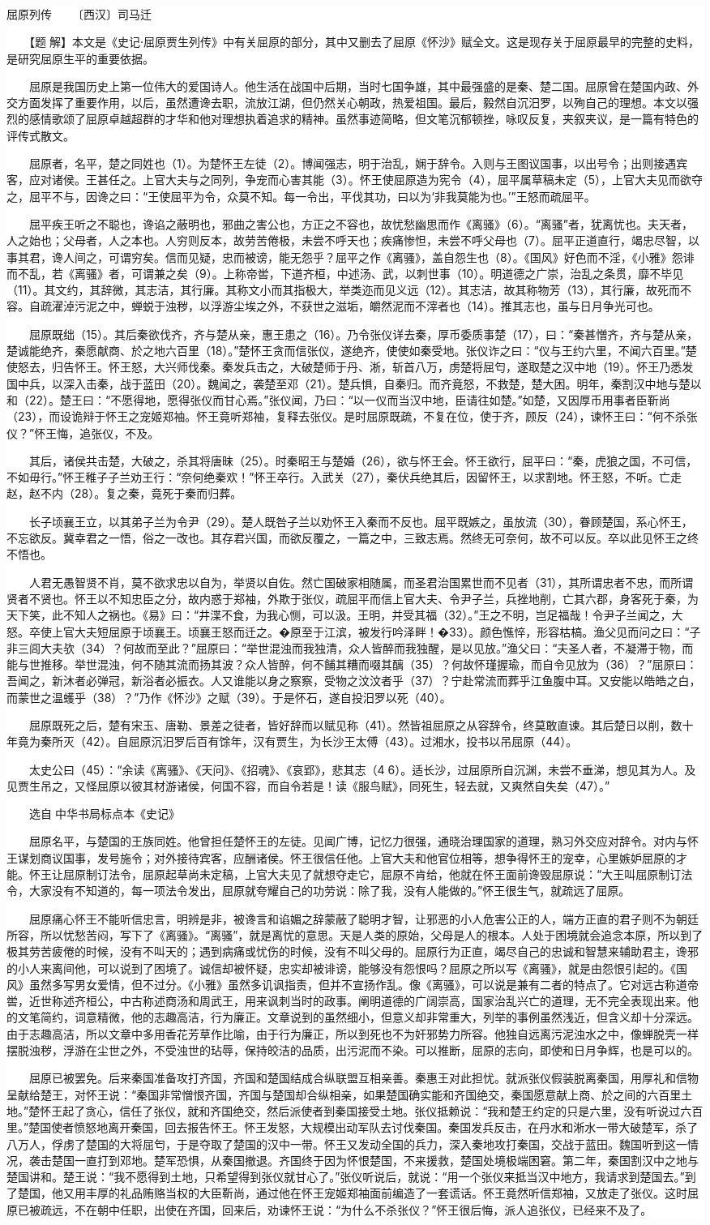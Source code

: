 屈原列传
　　〔西汉〕司马迁

　　【题 解】本文是《史记·屈原贾生列传》中有关屈原的部分，其中又删去了屈原《怀沙》赋全文。这是现存关于屈原最早的完整的史料，是研究屈原生平的重要依据。 

　　屈原是我国历史上第一位伟大的爱国诗人。他生活在战国中后期，当时七国争雄，其中最强盛的是秦、楚二国。屈原曾在楚国内政、外交方面发挥了重要作用，以后，虽然遭谗去职，流放江湖，但仍然关心朝政，热爱祖国。最后，毅然自沉汨罗，以殉自己的理想。本文以强烈的感情歌颂了屈原卓越超群的才华和他对理想执着追求的精神。虽然事迹简略，但文笔沉郁顿挫，咏叹反复，夹叙夹议，是一篇有特色的评传式散文。　

　　屈原者，名平，楚之同姓也（1）。为楚怀王左徒（2）。博闻强志，明于治乱，娴于辞令。入则与王图议国事，以出号令；出则接遇宾客，应对诸侯。王甚任之。上官大夫与之同列，争宠而心害其能（3）。怀王使屈原造为宪令（4），屈平属草稿未定（5），上官大夫见而欲夺之，屈平不与，因谗之曰：“王使屈平为令，众莫不知。每一令出，平伐其功，曰以为‘非我莫能为也。’”王怒而疏屈平。 

　　屈平疾王听之不聪也，谗谄之蔽明也，邪曲之害公也，方正之不容也，故忧愁幽思而作《离骚》（6）。“离骚”者，犹离忧也。夫天者，人之始也；父母者，人之本也。人穷则反本，故劳苦倦极，未尝不呼天也；疾痛惨怛，未尝不呼父母也（7）。屈平正道直行，竭忠尽智，以事其君，谗人间之，可谓穷矣。信而见疑，忠而被谤，能无怨乎？屈平之作《离骚》，盖自怨生也（8）。《国风》好色而不淫，《小雅》怨诽而不乱，若《离骚》者，可谓兼之矣（9）。上称帝喾，下道齐桓，中述汤、武，以刺世事（10）。明道德之广崇，治乱之条贯，靡不毕见（11）。其文约，其辞微，其志洁，其行廉。其称文小而其指极大，举类迩而见义远（12）。其志洁，故其称物芳（13），其行廉，故死而不容。自疏濯淖污泥之中，蝉蜕于浊秽，以浮游尘埃之外，不获世之滋垢，皭然泥而不滓者也（14）。推其志也，虽与日月争光可也。

　　屈原既绌（15）。其后秦欲伐齐，齐与楚从亲，惠王患之（16）。乃令张仪详去秦，厚币委质事楚（17），曰：“秦甚憎齐，齐与楚从亲，楚诚能绝齐，秦愿献商、於之地六百里（18）。”楚怀王贪而信张仪，遂绝齐，使使如秦受地。张仪诈之曰：“仪与王约六里，不闻六百里。”楚使怒去，归告怀王。怀王怒，大兴师伐秦。秦发兵击之，大破楚师于丹、淅，斩首八万，虏楚将屈匄，遂取楚之汉中地（19）。怀王乃悉发国中兵，以深入击秦，战于蓝田（20）。魏闻之，袭楚至邓（21）。楚兵惧，自秦归。而齐竟怒，不救楚，楚大困。明年，秦割汉中地与楚以和（22）。楚王曰：“不愿得地，愿得张仪而甘心焉。”张仪闻，乃曰：“以一仪而当汉中地，臣请往如楚。”如楚，又因厚币用事者臣靳尚（23），而设诡辩于怀王之宠姬郑袖。怀王竟听郑袖，复释去张仪。是时屈原既疏，不复在位，使于齐，顾反（24），谏怀王曰：“何不杀张仪？”怀王悔，追张仪，不及。

　　其后，诸侯共击楚，大破之，杀其将唐昧（25）。时秦昭王与楚婚（26），欲与怀王会。怀王欲行，屈平曰：“秦，虎狼之国，不可信，不如毋行。”怀王稚子子兰劝王行：“奈何绝秦欢！”怀王卒行。入武关（27），秦伏兵绝其后，因留怀王，以求割地。怀王怒，不听。亡走赵，赵不内（28）。复之秦，竟死于秦而归葬。

　　长子顷襄王立，以其弟子兰为令尹（29）。楚人既咎子兰以劝怀王入秦而不反也。屈平既嫉之，虽放流（30），眷顾楚国，系心怀王，不忘欲反。冀幸君之一悟，俗之一改也。其存君兴国，而欲反覆之，一篇之中，三致志焉。然终无可奈何，故不可以反。卒以此见怀王之终不悟也。

　　人君无愚智贤不肖，莫不欲求忠以自为，举贤以自佐。然亡国破家相随属，而圣君治国累世而不见者（31），其所谓忠者不忠，而所谓贤者不贤也。怀王以不知忠臣之分，故内惑于郑袖，外欺于张仪，疏屈平而信上官大夫、令尹子兰，兵挫地削，亡其六郡，身客死于秦，为天下笑，此不知人之祸也。《易》曰：“井渫不食，为我心恻，可以汲。王明，并受其福（32）。”王之不明，岂足福哉！令尹子兰闻之，大怒。卒使上官大夫短屈原于顷襄王。顷襄王怒而迁之。�原至于江滨，被发行吟泽畔！�33）。颜色憔悴，形容枯槁。渔父见而问之曰：“子非三闾大夫欤（34）？何故而至此？”屈原曰：“举世混浊而我独清，众人皆醉而我独醒，是以见放。”渔父曰：“夫圣人者，不凝滞于物，而能与世推移。举世混浊，何不随其流而扬其波？众人皆醉，何不餔其糟而啜其醨（35）？何故怀瑾握瑜，而自令见放为（36）？”屈原曰：吾闻之，新沐者必弹冠，新浴者必振衣。人又谁能以身之察察，受物之汶汶者乎（37）？宁赴常流而葬乎江鱼腹中耳。又安能以皓皓之白，而蒙世之温蠖乎（38）？”乃作《怀沙》之赋（39）。于是怀石，遂自投汨罗以死（40）。

　　屈原既死之后，楚有宋玉、唐勒、景差之徒者，皆好辞而以赋见称（41）。然皆祖屈原之从容辞令，终莫敢直谏。其后楚日以削，数十年竟为秦所灭（42）。自屈原沉汨罗后百有馀年，汉有贾生，为长沙王太傅（43）。过湘水，投书以吊屈原（44）。

　　太史公曰（45）：“余读《离骚》、《天问》、《招魂》、《哀郢》，悲其志（4 6）。适长沙，过屈原所自沉渊，未尝不垂涕，想见其为人。及见贾生吊之，又怪屈原以彼其材游诸侯，何国不容，而自令若是！读《服鸟赋》，同死生，轻去就，又爽然自失矣（47）。”

　　选自 中华书局标点本《史记》　　

　　屈原名平，与楚国的王族同姓。他曾担任楚怀王的左徒。见闻广博，记忆力很强，通晓治理国家的道理，熟习外交应对辞令。对内与怀王谋划商议国事，发号施令；对外接待宾客，应酬诸侯。怀王很信任他。上官大夫和他官位相等，想争得怀王的宠幸，心里嫉妒屈原的才能。怀王让屈原制订法令，屈原起草尚未定稿，上官大夫见了就想夺走它，屈原不肯给，他就在怀王面前谗毁屈原说：“大王叫屈原制订法令，大家没有不知道的，每一项法令发出，屈原就夸耀自己的功劳说：除了我，没有人能做的。”怀王很生气，就疏远了屈原。 

　　屈原痛心怀王不能听信忠言，明辨是非，被谗言和谄媚之辞蒙蔽了聪明才智，让邪恶的小人危害公正的人，端方正直的君子则不为朝廷所容，所以忧愁苦闷，写下了《离骚》。“离骚”，就是离忧的意思。天是人类的原始，父母是人的根本。人处于困境就会追念本原，所以到了极其劳苦疲倦的时候，没有不叫天的；遇到病痛或忧伤的时候，没有不叫父母的。屈原行为正直，竭尽自己的忠诚和智慧来辅助君主，谗邪的小人来离间他，可以说到了困境了。诚信却被怀疑，忠实却被诽谤，能够没有怨恨吗？屈原之所以写《离骚》，就是由怨恨引起的。《国风》虽然多写男女爱情，但不过分。《小雅》虽然多讥讽指责，但并不宣扬作乱。像《离骚》，可以说是兼有二者的特点了。它对远古称道帝喾，近世称述齐桓公，中古称述商汤和周武王，用来讽刺当时的政事。阐明道德的广阔崇高，国家治乱兴亡的道理，无不完全表现出来。他的文笔简约，词意精微，他的志趣高洁，行为廉正。文章说到的虽然细小，但意义却非常重大，列举的事例虽然浅近，但含义却十分深远。由于志趣高洁，所以文章中多用香花芳草作比喻，由于行为廉正，所以到死也不为奸邪势力所容。他独自远离污泥浊水之中，像蝉脱壳一样摆脱浊秽，浮游在尘世之外，不受浊世的玷辱，保持皎洁的品质，出污泥而不染。可以推断，屈原的志向，即使和日月争辉，也是可以的。 

　　屈原已被罢免。后来秦国准备攻打齐国，齐国和楚国结成合纵联盟互相亲善。秦惠王对此担忧。就派张仪假装脱离秦国，用厚礼和信物呈献给楚王，对怀王说：“秦国非常憎恨齐国，齐国与楚国却合纵相亲，如果楚国确实能和齐国绝交，秦国愿意献上商、於之间的六百里土地。”楚怀王起了贪心，信任了张仪，就和齐国绝交，然后派使者到秦国接受土地。张仪抵赖说：“我和楚王约定的只是六里，没有听说过六百里。”楚国使者愤怒地离开秦国，回去报告怀王。怀王发怒，大规模出动军队去讨伐秦国。秦国发兵反击，在丹水和淅水一带大破楚军，杀了八万人，俘虏了楚国的大将屈匄，于是夺取了楚国的汉中一带。怀王又发动全国的兵力，深入秦地攻打秦国，交战于蓝田。魏国听到这一情况，袭击楚国一直打到邓地。楚军恐惧，从秦国撤退。齐国终于因为怀恨楚国，不来援救，楚国处境极端困窘。第二年，秦国割汉中之地与楚国讲和。楚王说：“我不愿得到土地，只希望得到张仪就甘心了。”张仪听说后，就说：“用一个张仪来抵当汉中地方，我请求到楚国去。”到了楚国，他又用丰厚的礼品贿赂当权的大臣靳尚，通过他在怀王宠姬郑袖面前编造了一套谎话。怀王竟然听信郑袖，又放走了张仪。这时屈原已被疏远，不在朝中任职，出使在齐国，回来后，劝谏怀王说：“为什么不杀张仪？”怀王很后悔，派人追张仪，已经来不及了。
